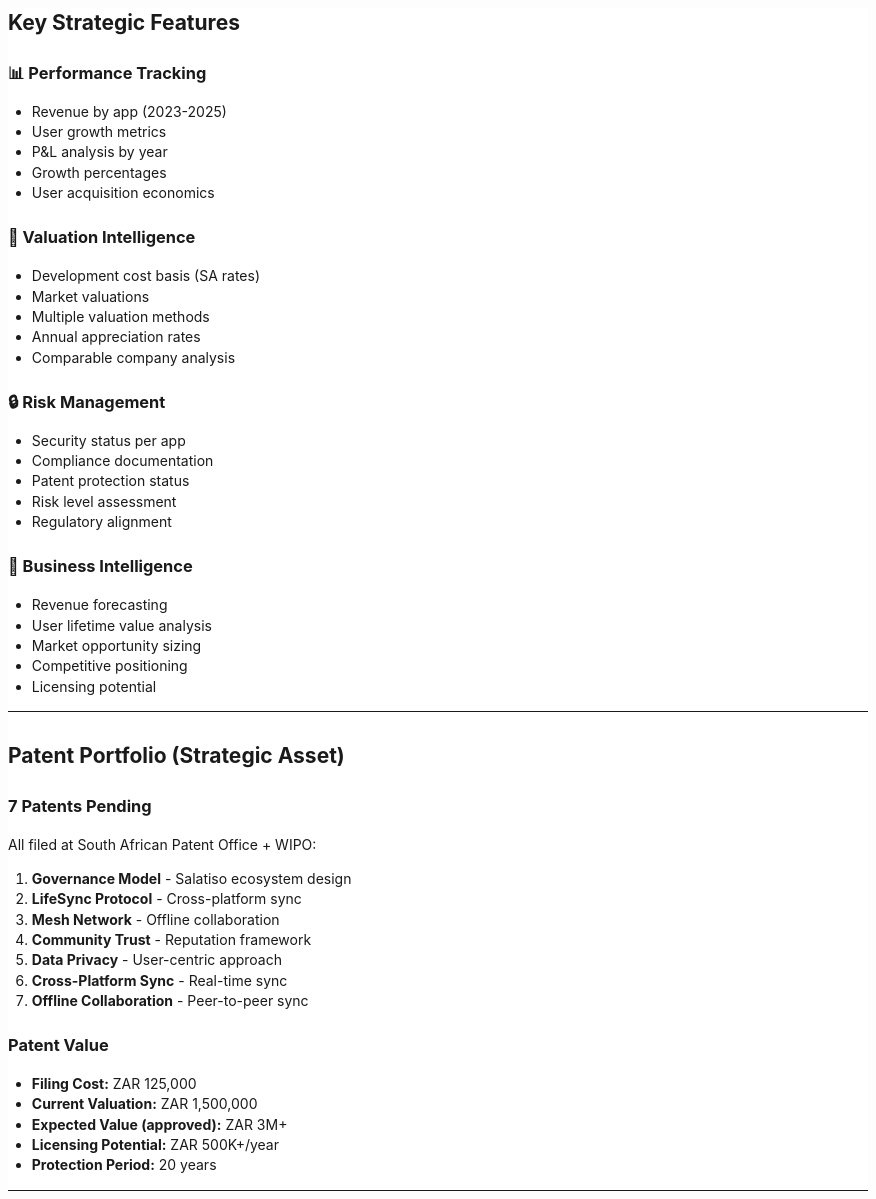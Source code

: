 
## Key Strategic Features

### 📊 Performance Tracking
- Revenue by app (2023-2025)
- User growth metrics
- P&L analysis by year
- Growth percentages
- User acquisition economics

### 💎 Valuation Intelligence
- Development cost basis (SA rates)
- Market valuations
- Multiple valuation methods
- Annual appreciation rates
- Comparable company analysis

### 🔒 Risk Management
- Security status per app
- Compliance documentation
- Patent protection status
- Risk level assessment
- Regulatory alignment

### 💼 Business Intelligence
- Revenue forecasting
- User lifetime value analysis
- Market opportunity sizing
- Competitive positioning
- Licensing potential

---

## Patent Portfolio (Strategic Asset)

### 7 Patents Pending
All filed at South African Patent Office + WIPO:

1. **Governance Model** - Salatiso ecosystem design
2. **LifeSync Protocol** - Cross-platform sync
3. **Mesh Network** - Offline collaboration
4. **Community Trust** - Reputation framework
5. **Data Privacy** - User-centric approach
6. **Cross-Platform Sync** - Real-time sync
7. **Offline Collaboration** - Peer-to-peer sync

### Patent Value
- **Filing Cost:** ZAR 125,000
- **Current Valuation:** ZAR 1,500,000
- **Expected Value (approved):** ZAR 3M+
- **Licensing Potential:** ZAR 500K+/year
- **Protection Period:** 20 years

---